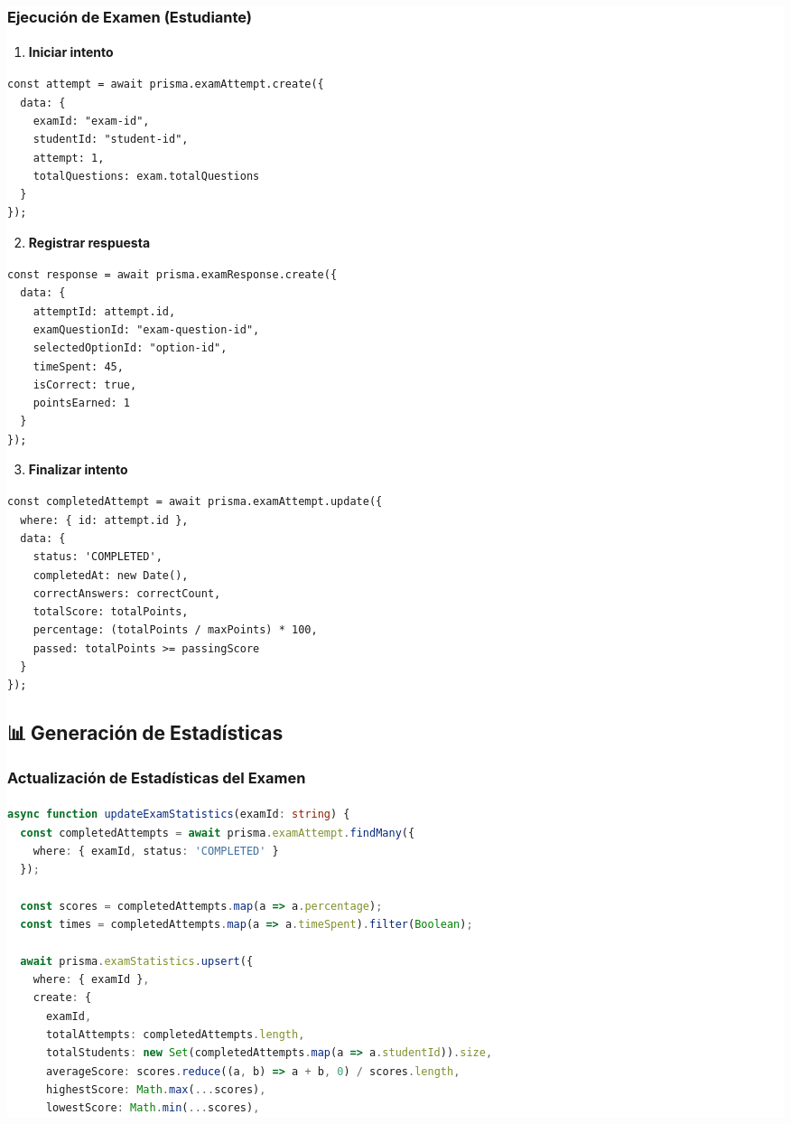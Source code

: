 ### Ejecución de Examen (Estudiante)

1. **Iniciar intento**
```prisma
const attempt = await prisma.examAttempt.create({
  data: {
    examId: "exam-id",
    studentId: "student-id",
    attempt: 1,
    totalQuestions: exam.totalQuestions
  }
});
```

2. **Registrar respuesta**
```prisma
const response = await prisma.examResponse.create({
  data: {
    attemptId: attempt.id,
    examQuestionId: "exam-question-id",
    selectedOptionId: "option-id",
    timeSpent: 45,
    isCorrect: true,
    pointsEarned: 1
  }
});
```

3. **Finalizar intento**
```prisma
const completedAttempt = await prisma.examAttempt.update({
  where: { id: attempt.id },
  data: {
    status: 'COMPLETED',
    completedAt: new Date(),
    correctAnswers: correctCount,
    totalScore: totalPoints,
    percentage: (totalPoints / maxPoints) * 100,
    passed: totalPoints >= passingScore
  }
});
```

## 📊 Generación de Estadísticas

### Actualización de Estadísticas del Examen

```typescript
async function updateExamStatistics(examId: string) {
  const completedAttempts = await prisma.examAttempt.findMany({
    where: { examId, status: 'COMPLETED' }
  });

  const scores = completedAttempts.map(a => a.percentage);
  const times = completedAttempts.map(a => a.timeSpent).filter(Boolean);

  await prisma.examStatistics.upsert({
    where: { examId },
    create: {
      examId,
      totalAttempts: completedAttempts.length,
      totalStudents: new Set(completedAttempts.map(a => a.studentId)).size,
      averageScore: scores.reduce((a, b) => a + b, 0) / scores.length,
      highestScore: Math.max(...scores),
      lowestScore: Math.min(...scores),
```